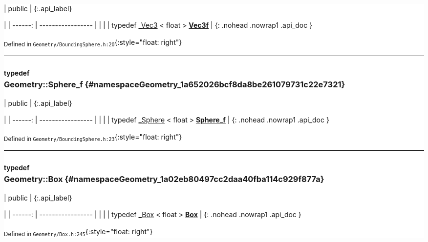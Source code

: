 | public |
{:.api_label}

|
| ------: | ----------------- |
|  |
| typedef [_Vec3](classGeometry_1_1%5F%5FVec3) < float > **[Vec3f](#namespaceGeometry_1a5b269b6a82917f18e344231ecf8e6566)**  |
{: .nohead .nowrap1 .api_doc }





<sub>Defined in `Geometry/BoundingSphere.h:20`</sub>{:style="float: right"}

-------------------------------------------------------------------

### <small>typedef</small><br/> Geometry::Sphere_f {#namespaceGeometry_1a652026bcf8da8be261079731c22e7321}

| public |
{:.api_label}

|
| ------: | ----------------- |
|  |
| typedef [_Sphere](classGeometry_1_1%5F%5FSphere) < float > **[Sphere_f](#namespaceGeometry_1a652026bcf8da8be261079731c22e7321)**  |
{: .nohead .nowrap1 .api_doc }





<sub>Defined in `Geometry/BoundingSphere.h:23`</sub>{:style="float: right"}

-------------------------------------------------------------------

### <small>typedef</small><br/> Geometry::Box {#namespaceGeometry_1a02eb80497cc2daa40fba114c929f877a}

| public |
{:.api_label}

|
| ------: | ----------------- |
|  |
| typedef [_Box](classGeometry_1_1%5F%5FBox) < float > **[Box](#namespaceGeometry_1a02eb80497cc2daa40fba114c929f877a)**  |
{: .nohead .nowrap1 .api_doc }





<sub>Defined in `Geometry/Box.h:245`</sub>{:style="float: right"}
